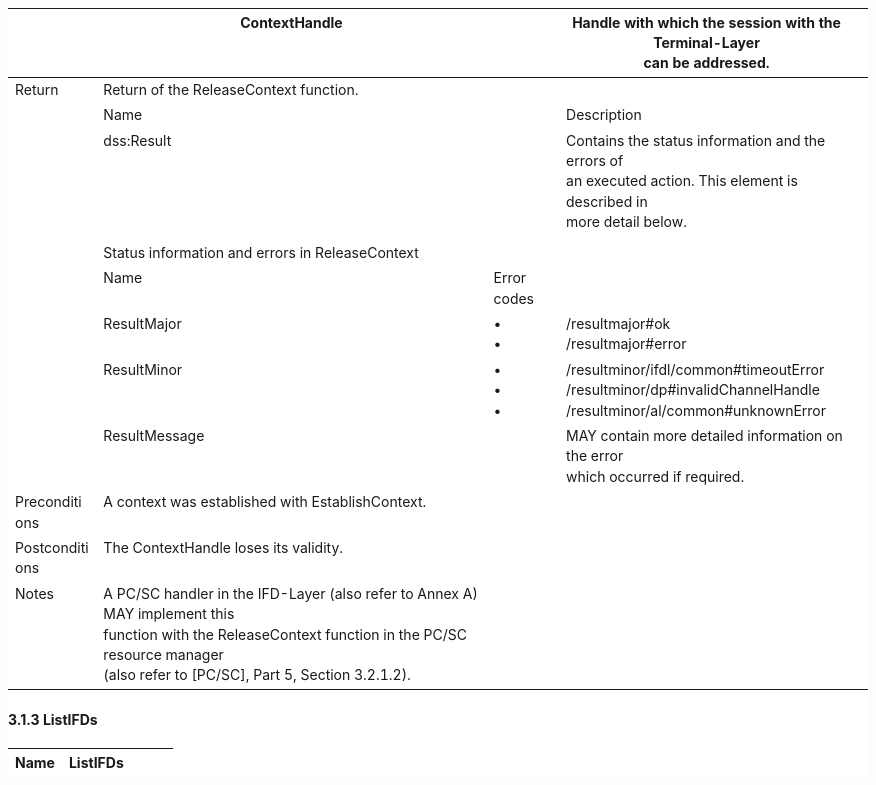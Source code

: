 |                | ContextHandle                                                                                                                                                                                               |             | Handle with which the session with the Terminal-Layer<br>can be addressed.                                                  |  |
|----------------|-------------------------------------------------------------------------------------------------------------------------------------------------------------------------------------------------------------|-------------|-----------------------------------------------------------------------------------------------------------------------------|--|
| Return         | Return of the ReleaseContext function.                                                                                                                                                                      |             |                                                                                                                             |  |
|                | Name                                                                                                                                                                                                        |             | Description                                                                                                                 |  |
|                | dss:Result                                                                                                                                                                                                  |             | Contains the status information and the errors of<br>an executed action. This element is described in<br>more detail below. |  |
|                |                                                                                                                                                                                                             |             |                                                                                                                             |  |
|                | Status information and errors in ReleaseContext                                                                                                                                                             |             |                                                                                                                             |  |
|                | Name                                                                                                                                                                                                        | Error codes |                                                                                                                             |  |
|                | ResultMajor                                                                                                                                                                                                 | •<br>•      | /resultmajor#ok<br>/resultmajor#error                                                                                       |  |
|                | ResultMinor                                                                                                                                                                                                 | •<br>•<br>• | /resultminor/ifdl/common#timeoutError<br>/resultminor/dp#invalidChannelHandle<br>/resultminor/al/common#unknownError        |  |
|                | ResultMessage                                                                                                                                                                                               |             | MAY contain more detailed information on the error<br>which occurred if required.                                           |  |
| Preconditions  | A context was established with EstablishContext.                                                                                                                                                            |             |                                                                                                                             |  |
| Postconditions | The ContextHandle loses its validity.                                                                                                                                                                       |             |                                                                                                                             |  |
| Notes          | A PC/SC handler in the IFD-Layer (also refer to Annex A) MAY implement this<br>function with the ReleaseContext function in the PC/SC resource manager<br>(also refer to [PC/SC], Part 5, Section 3.2.1.2). |             |                                                                                                                             |  |

#### **3.1.3 ListIFDs**

| Name                     | ListIFDs                                                                                                                             |             |                                                                                                                             |  |
|--------------------------|--------------------------------------------------------------------------------------------------------------------------------------|-------------|-----------------------------------------------------------------------------------------------------------------------------|--|